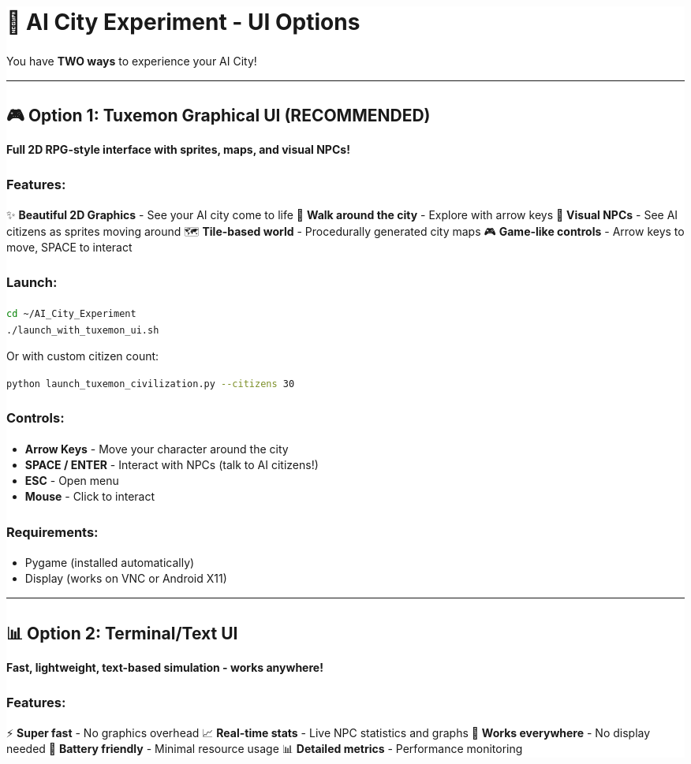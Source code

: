 # 🎨 AI City Experiment - UI Options

You have **TWO ways** to experience your AI City!

---

## 🎮 Option 1: Tuxemon Graphical UI (RECOMMENDED)

**Full 2D RPG-style interface with sprites, maps, and visual NPCs!**

### Features:
✨ **Beautiful 2D Graphics** - See your AI city come to life
🏃 **Walk around the city** - Explore with arrow keys
👥 **Visual NPCs** - See AI citizens as sprites moving around
🗺️ **Tile-based world** - Procedurally generated city maps
🎮 **Game-like controls** - Arrow keys to move, SPACE to interact

### Launch:
```bash
cd ~/AI_City_Experiment
./launch_with_tuxemon_ui.sh
```

Or with custom citizen count:
```bash
python launch_tuxemon_civilization.py --citizens 30
```

### Controls:
- **Arrow Keys** - Move your character around the city
- **SPACE / ENTER** - Interact with NPCs (talk to AI citizens!)
- **ESC** - Open menu
- **Mouse** - Click to interact

### Requirements:
- Pygame (installed automatically)
- Display (works on VNC or Android X11)

---

## 📊 Option 2: Terminal/Text UI

**Fast, lightweight, text-based simulation - works anywhere!**

### Features:
⚡ **Super fast** - No graphics overhead
📈 **Real-time stats** - Live NPC statistics and graphs
📱 **Works everywhere** - No display needed
🔋 **Battery friendly** - Minimal resource usage
📊 **Detailed metrics** - Performance monitoring

